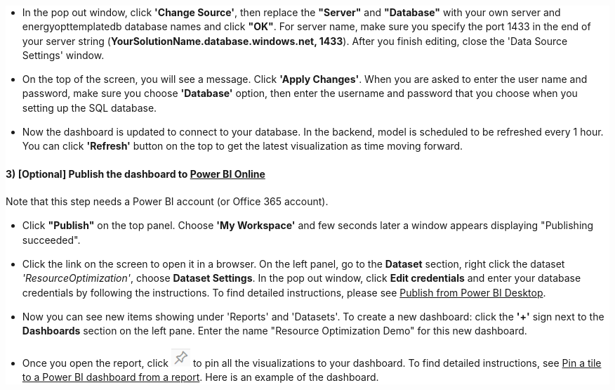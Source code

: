   - In the pop out window, click **'Change Source'**, then replace the **"Server"** and **"Database"** with	your own server and energyopttemplatedb database names and click **"OK"**. For server name, make sure you specify the port 1433 in the end of your server string (**YourSolutionName.database.windows.net, 1433**). After you finish editing, close the 'Data Source Settings' window.

  - On the top of the screen, you will see a message. Click **'Apply Changes'**. When you are asked to enter the user name and password, make sure you choose **'Database'** option, then enter the username and password that you choose when you setting up the SQL database.

  - Now the dashboard is updated to connect to your database. In the backend, model is scheduled to be refreshed every 1 hour. You can click **'Refresh'** button on the top to get the latest visualization as time moving forward.

#### 3) [Optional] Publish the dashboard to [Power BI Online](http://www.powerbi.com/)
  Note that this step needs a Power BI account (or Office 365 account).
  - Click **"Publish"** on the top panel. Choose **'My Workspace'** and few seconds later a window appears displaying "Publishing succeeded".

  - Click the link on the screen to open it in a browser. On the left panel, go to the **Dataset** section, right click the dataset *'ResourceOptimization'*, choose **Dataset Settings**. In the pop out window, click **Edit credentials** and enter your database credentials by following the instructions. To find detailed instructions, please see [Publish from Power BI Desktop](https://support.powerbi.com/knowledgebase/articles/461278-publish-from-power-bi-desktop).

  - Now you can see new items showing under 'Reports' and 'Datasets'. To create a new dashboard: click the **'+'** sign next to the
    **Dashboards** section on the left pane. Enter the name "Resource Optimization Demo" for this new dashboard.

  - Once you open the report, click   ![Pin](Figures/PowerBI-4.png) to pin all the visualizations to your dashboard. To find detailed instructions, see [Pin a tile to a Power BI dashboard from a report](https://support.powerbi.com/knowledgebase/articles/430323-pin-a-tile-to-a-power-bi-dashboard-from-a-report). Here is an example of the dashboard.
